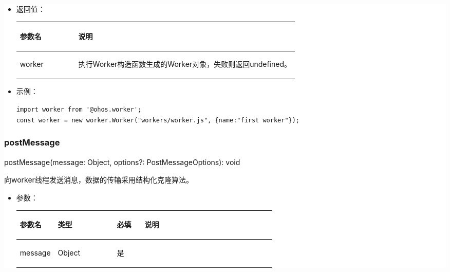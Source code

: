-   返回值：

    <a name="table362855181117"></a>
    <table><thead align="left"><tr id="row1462255191114"><th class="cellrowborder" valign="top" width="20.990000000000002%" id="mcps1.1.3.1.1"><p id="p1621355121115"><a name="p1621355121115"></a><a name="p1621355121115"></a>参数名</p>
    </th>
    <th class="cellrowborder" valign="top" width="79.01%" id="mcps1.1.3.1.2"><p id="p16295571119"><a name="p16295571119"></a><a name="p16295571119"></a>说明</p>
    </th>
    </tr>
    </thead>
    <tbody><tr id="row116275516110"><td class="cellrowborder" valign="top" width="20.990000000000002%" headers="mcps1.1.3.1.1 "><p id="p76295515112"><a name="p76295515112"></a><a name="p76295515112"></a>worker</p>
    </td>
    <td class="cellrowborder" valign="top" width="79.01%" headers="mcps1.1.3.1.2 "><p id="p362195531112"><a name="p362195531112"></a><a name="p362195531112"></a>执行Worker构造函数生成的Worker对象，失败则返回undefined。</p>
    </td>
    </tr>
    </tbody>
    </table>

-   示例：

    ```
    import worker from '@ohos.worker';
    const worker = new worker.Worker("workers/worker.js", {name:"first worker"});
    ```


### postMessage<a name="section1410593619146"></a>

postMessage\(message: Object, options?: PostMessageOptions\): void

向worker线程发送消息，数据的传输采用结构化克隆算法。

-   参数：

    <a name="table114831131512"></a>
    <table><thead align="left"><tr id="row914851141517"><th class="cellrowborder" valign="top" width="14.82%" id="mcps1.1.5.1.1"><p id="p214819113159"><a name="p214819113159"></a><a name="p214819113159"></a>参数名</p>
    </th>
    <th class="cellrowborder" valign="top" width="23.06%" id="mcps1.1.5.1.2"><p id="p1214921121519"><a name="p1214921121519"></a><a name="p1214921121519"></a>类型</p>
    </th>
    <th class="cellrowborder" valign="top" width="10.870000000000001%" id="mcps1.1.5.1.3"><p id="p11491711141512"><a name="p11491711141512"></a><a name="p11491711141512"></a>必填</p>
    </th>
    <th class="cellrowborder" valign="top" width="51.24999999999999%" id="mcps1.1.5.1.4"><p id="p171491011171512"><a name="p171491011171512"></a><a name="p171491011171512"></a>说明</p>
    </th>
    </tr>
    </thead>
    <tbody><tr id="row91491211131519"><td class="cellrowborder" valign="top" width="14.82%" headers="mcps1.1.5.1.1 "><p id="p914912115156"><a name="p914912115156"></a><a name="p914912115156"></a>message</p>
    </td>
    <td class="cellrowborder" valign="top" width="23.06%" headers="mcps1.1.5.1.2 "><p id="p1114918116154"><a name="p1114918116154"></a><a name="p1114918116154"></a>Object</p>
    </td>
    <td class="cellrowborder" valign="top" width="10.870000000000001%" headers="mcps1.1.5.1.3 "><p id="p314916118154"><a name="p314916118154"></a><a name="p314916118154"></a>是</p>
    </td>